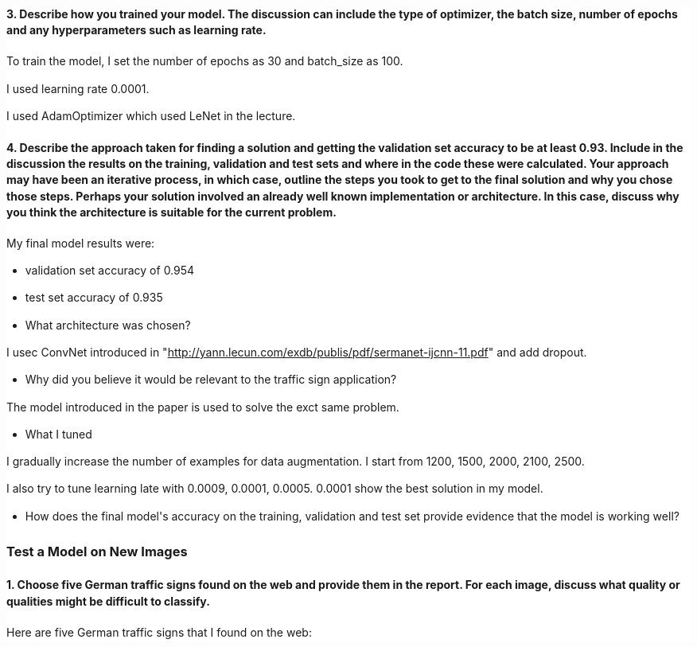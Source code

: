#### 3. Describe how you trained your model. The discussion can include the type of optimizer, the batch size, number of epochs and any hyperparameters such as learning rate.

To train the model, I set the number of epochs as 30 and batch_size as 100.

I used learning rate 0.0001. 

I used AdamOptimizer which used LeNet in the lecture. 

#### 4. Describe the approach taken for finding a solution and getting the validation set accuracy to be at least 0.93. Include in the discussion the results on the training, validation and test sets and where in the code these were calculated. Your approach may have been an iterative process, in which case, outline the steps you took to get to the final solution and why you chose those steps. Perhaps your solution involved an already well known implementation or architecture. In this case, discuss why you think the architecture is suitable for the current problem.

My final model results were:
* validation set accuracy of 0.954 
* test set accuracy of 0.935

* What architecture was chosen?

I usec ConvNet introduced in 
"http://yann.lecun.com/exdb/publis/pdf/sermanet-ijcnn-11.pdf" and add dropout. 

* Why did you believe it would be relevant to the traffic sign application?

The model introduced in the paper is used to solve the exct same problem. 

* What I tuned

I gradually increase the number of examples for data augmentation. I start from 1200, 1500, 2000, 2100, 2500. 

I also try to tune learning late with 0.0009, 0.0001, 0.0005. 0.0001 show the best solution in my model. 

* How does the final model's accuracy on the training, validation and test set provide evidence that the model is working well?




### Test a Model on New Images

#### 1. Choose five German traffic signs found on the web and provide them in the report. For each image, discuss what quality or qualities might be difficult to classify.

Here are five German traffic signs that I found on the web:
